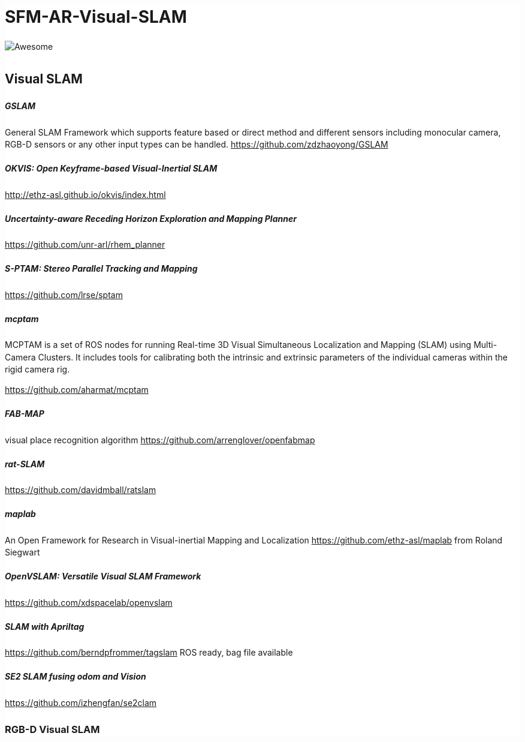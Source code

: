 # SFM-AR-Visual-SLAM
![Awesome](https://cdn.rawgit.com/sindresorhus/awesome/d7305f38d29fed78fa85652e3a63e154dd8e8829/media/badge.svg)

## Visual SLAM 

##### GSLAM
General SLAM Framework which supports feature based or direct method and different sensors including monocular camera, RGB-D sensors or any other input types can be handled.
https://github.com/zdzhaoyong/GSLAM

##### OKVIS: Open Keyframe-based Visual-Inertial SLAM
http://ethz-asl.github.io/okvis/index.html

##### Uncertainty-aware Receding Horizon Exploration and Mapping Planner
https://github.com/unr-arl/rhem_planner

##### S-PTAM: Stereo Parallel Tracking and Mapping
https://github.com/lrse/sptam

##### mcptam
MCPTAM is a set of ROS nodes for running Real-time 3D Visual Simultaneous Localization and Mapping (SLAM) using Multi-Camera Clusters. It includes tools for calibrating both the intrinsic and extrinsic parameters of the individual cameras within the rigid camera rig.

https://github.com/aharmat/mcptam

##### FAB-MAP
visual place recognition algorithm
https://github.com/arrenglover/openfabmap

##### rat-SLAM
https://github.com/davidmball/ratslam

##### maplab
An Open Framework for Research in Visual-inertial Mapping and Localization
https://github.com/ethz-asl/maplab
from Roland Siegwart

##### OpenVSLAM: Versatile Visual SLAM Framework
https://github.com/xdspacelab/openvslam

##### SLAM with Apriltag
https://github.com/berndpfrommer/tagslam
ROS ready, bag file available

##### SE2 SLAM fusing odom and Vision
https://github.com/izhengfan/se2clam


### RGB-D Visual SLAM

